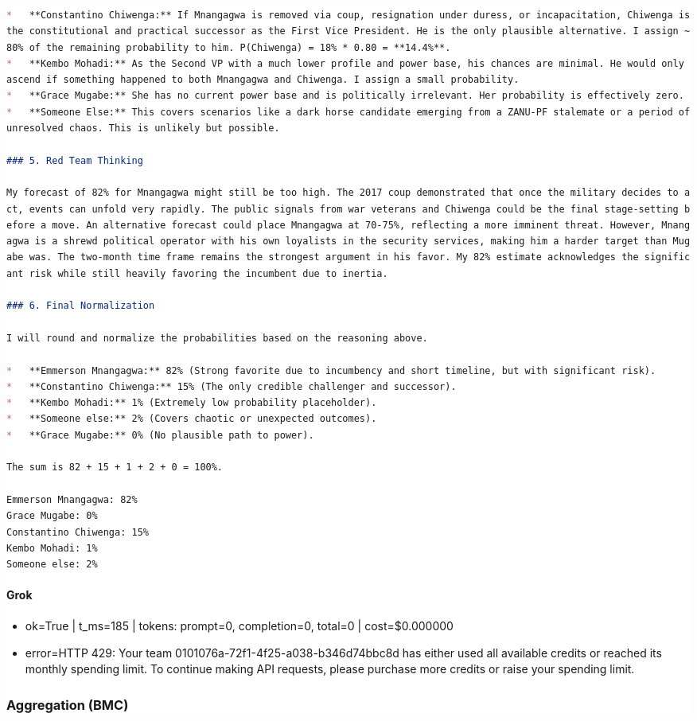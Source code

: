 ```md
*   **Constantino Chiwenga:** If Mnangagwa is removed via coup, resignation under duress, or incapacitation, Chiwenga is the constitutional and practical successor as the First Vice President. He is the only plausible alternative. I assign ~80% of the remaining probability to him. P(Chiwenga) = 18% * 0.80 = **14.4%**.
*   **Kembo Mohadi:** As the Second VP with a much lower profile and power base, his chances are minimal. He would only ascend if something happened to both Mnangagwa and Chiwenga. I assign a small probability.
*   **Grace Mugabe:** She has no current power base and is politically irrelevant. Her probability is effectively zero.
*   **Someone Else:** This covers scenarios like a dark horse candidate emerging from a ZANU-PF stalemate or a period of unresolved chaos. This is unlikely but possible.

### 5. Red Team Thinking

My forecast of 82% for Mnangagwa might still be too high. The 2017 coup demonstrated that once the military decides to act, events can unfold very rapidly. The public signals from war veterans and Chiwenga could be the final stage-setting before a move. An alternative forecast could place Mnangagwa at 70-75%, reflecting a more imminent threat. However, Mnangagwa is a shrewd political operator with his own loyalists in the security services, making him a harder target than Mugabe was. The two-month time frame remains the strongest argument in his favor. My 82% estimate acknowledges the significant risk while still heavily favoring the incumbent due to inertia.

### 6. Final Normalization

I will round and normalize the probabilities based on the reasoning above.

*   **Emmerson Mnangagwa:** 82% (Strong favorite due to incumbency and short timeline, but with significant risk).
*   **Constantino Chiwenga:** 15% (The only credible challenger and successor).
*   **Kembo Mohadi:** 1% (Extremely low probability placeholder).
*   **Someone else:** 2% (Covers chaotic or unexpected outcomes).
*   **Grace Mugabe:** 0% (No plausible path to power).

The sum is 82 + 15 + 1 + 2 + 0 = 100%.

Emmerson Mnangagwa: 82%
Grace Mugabe: 0%
Constantino Chiwenga: 15%
Kembo Mohadi: 1%
Someone else: 2%

```

#### Grok

- ok=True | t_ms=185 | tokens: prompt=0, completion=0, total=0 | cost=$0.000000

- error=HTTP 429: Your team 0101076a-72f1-4f25-a038-b346d74bbc8d has either used all available credits or reached its monthly spending limit. To continue making API requests, please purchase more credits or raise your spending limit.

### Aggregation (BMC)
